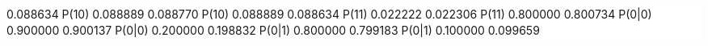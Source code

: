 <td>0.088634</td>

</tr>

<tr>

<td>P(10)</td>

<td>0.088889</td>

<td>0.088770</td>

<td>P(10)</td>

<td>0.088889</td>

<td>0.088634</td>

</tr>

<tr>

<td>P(11)</td>

<td>0.022222</td>

<td>0.022306</td>

<td>P(11)</td>

<td>0.800000</td>

<td>0.800734</td>

</tr>

<tr>

<td>P(0|0)</td>

<td>0.900000</td>

<td>0.900137</td>

<td>P(0|0)</td>

<td>0.200000</td>

<td>0.198832</td>

</tr>

<tr>

<td>P(0|1)</td>

<td>0.800000</td>

<td>0.799183</td>

<td>P(0|1)</td>

<td>0.100000</td>

<td>0.099659</td>
